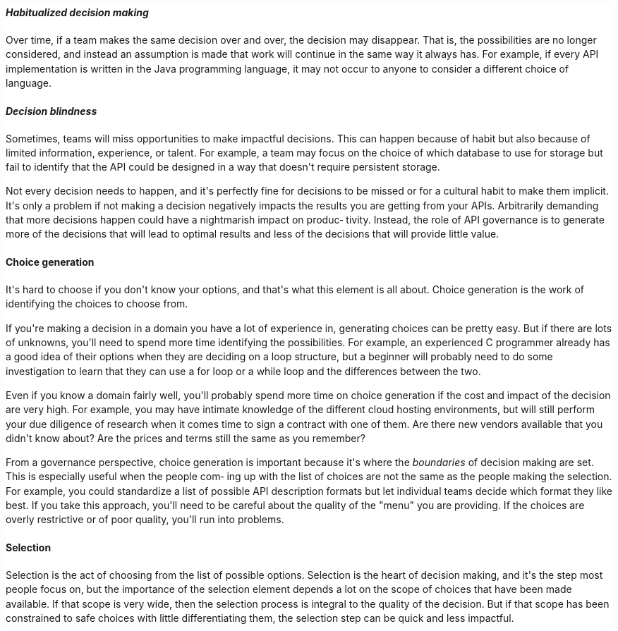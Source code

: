 #### <span id="page-51-0"></span>*Habitualized decision making*

Over time, if a team makes the same decision over and over, the decision may disappear. That is, the possibilities are no longer considered, and instead an assumption is made that work will continue in the same way it always has. For example, if every API implementation is written in the Java programming language, it may not occur to anyone to consider a different choice of language.

#### *Decision blindness*

Sometimes, teams will miss opportunities to make impactful decisions. This can happen because of habit but also because of limited information, experience, or talent. For example, a team may focus on the choice of which database to use for storage but fail to identify that the API could be designed in a way that doesn't require persistent storage.

Not every decision needs to happen, and it's perfectly fine for decisions to be missed or for a cultural habit to make them implicit. It's only a problem if not making a decision negatively impacts the results you are getting from your APIs. Arbitrarily demanding that more decisions happen could have a nightmarish impact on produc‐ tivity. Instead, the role of API governance is to generate more of the decisions that will lead to optimal results and less of the decisions that will provide little value.

#### **Choice generation**

It's hard to choose if you don't know your options, and that's what this element is all about. Choice generation is the work of identifying the choices to choose from.

If you're making a decision in a domain you have a lot of experience in, generating choices can be pretty easy. But if there are lots of unknowns, you'll need to spend more time identifying the possibilities. For example, an experienced C programmer already has a good idea of their options when they are deciding on a loop structure, but a beginner will probably need to do some investigation to learn that they can use a for loop or a while loop and the differences between the two.

Even if you know a domain fairly well, you'll probably spend more time on choice generation if the cost and impact of the decision are very high. For example, you may have intimate knowledge of the different cloud hosting environments, but will still perform your due diligence of research when it comes time to sign a contract with one of them. Are there new vendors available that you didn't know about? Are the prices and terms still the same as you remember?

From a governance perspective, choice generation is important because it's where the *boundaries* of decision making are set. This is especially useful when the people com‐ ing up with the list of choices are not the same as the people making the selection. For example, you could standardize a list of possible API description formats but let individual teams decide which format they like best. If you take this approach, you'll <span id="page-52-0"></span>need to be careful about the quality of the "menu" you are providing. If the choices are overly restrictive or of poor quality, you'll run into problems.

#### **Selection**

Selection is the act of choosing from the list of possible options. Selection is the heart of decision making, and it's the step most people focus on, but the importance of the selection element depends a lot on the scope of choices that have been made available. If that scope is very wide, then the selection process is integral to the quality of the decision. But if that scope has been constrained to safe choices with little differentiating them, the selection step can be quick and less impactful.
